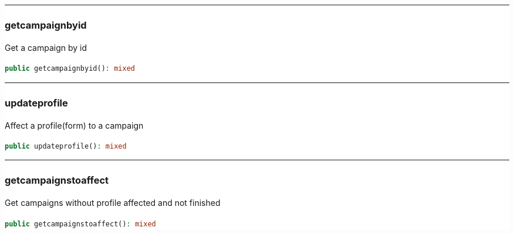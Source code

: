 









***

### getcampaignbyid

Get a campaign by id

```php
public getcampaignbyid(): mixed
```













***

### updateprofile

Affect a profile(form) to a campaign

```php
public updateprofile(): mixed
```













***

### getcampaignstoaffect

Get campaigns without profile affected and not finished

```php
public getcampaignstoaffect(): mixed
```











